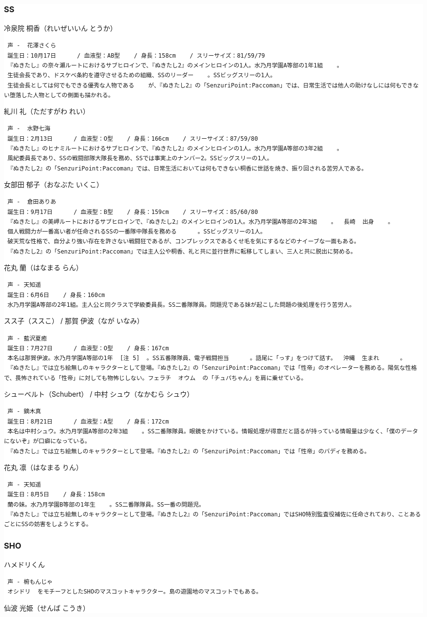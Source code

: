 ###  SS  

冷泉院 桐香（れいぜいいん とうか）

     声 -  花澤さくら   
     誕生日：10月17日      / 血液型：AB型    / 身長：158cm    / スリーサイズ：81/59/79   
     『ぬきたし』の奈々瀬ルートにおけるサブヒロインで、『ぬきたし2』のメインヒロインの1人。水乃月学園A等部の1年1組    。 
     生徒会長であり、ドスケベ条約を遵守させるための組織、SSのリーダー    。SSビッグスリーの1人。 
     生徒会長としては何でもできる優秀な人物である    が、『ぬきたし2』の「SenzuriPoint:Paccoman」では、日常生活では他人の助けなしには何もできない堕落した人物としての側面も描かれる。 
糺川 礼（ただすがわ れい）

     声 -  水野七海   
     誕生日：2月13日      / 血液型：O型    / 身長：166cm    / スリーサイズ：87/59/80   
     『ぬきたし』のヒナミルートにおけるサブヒロインで、『ぬきたし2』のメインヒロインの1人。水乃月学園A等部の3年2組    。 
     風紀委員長であり、SSの戦闘部隊大隊長を務め、SSでは事実上のナンバー2。SSビッグスリーの1人。 
     『ぬきたし2』の「SenzuriPoint:Paccoman」では、日常生活においては何もできない桐香に世話を焼き、振り回される苦労人である。 
女部田 郁子（おなぶた いくこ）

     声 -  倉田ありあ   
     誕生日：9月17日      / 血液型：B型    / 身長：159cm    / スリーサイズ：85/60/80   
     『ぬきたし』の美岬ルートにおけるサブヒロインで、『ぬきたし2』のメインヒロインの1人。水乃月学園A等部の2年3組    。  長崎  出身    。 
     個人戦闘力が一番高い者が任命されるSSの一番隊中隊長を務める      。SSビッグスリーの1人。 
     破天荒な性格で、自分より強い存在を許さない戦闘狂であるが、コンプレックスであるくせ毛を気にするなどのナイーブな一面もある。 
     『ぬきたし2』の「SenzuriPoint:Paccoman」では主人公や桐香、礼と共に並行世界に転移してしまい、三人と共に脱出に努める。 
花丸 蘭（はなまる らん）

     声 - 天知遥   
     誕生日：6月6日    / 身長：160cm   
     水乃月学園A等部の2年1組。主人公と同クラスで学級委員長。SS二番隊隊員。問題児である妹が起こした問題の後処理を行う苦労人。 
スス子（ススこ） / 那賀 伊波（なが いなみ）

     声 - 藍沢夏癒   
     誕生日：7月27日      / 血液型：O型    / 身長：167cm   
     本名は那賀伊波。水乃月学園A等部の1年  [注 5]  。SS五番隊隊員、電子戦闘担当      。語尾に「っす」をつけて話す。  沖縄  生まれ      。 
     『ぬきたし』では立ち絵無しのキャラクターとして登場。『ぬきたし2』の「SenzuriPoint:Paccoman」では「性帝」のオペレーターを務める。陽気な性格で、畏怖されている「性帝」に対しても物怖じしない。フェラチ  オウム  の「チュパちゃん」を肩に乗せている。 
シューベルト（Schubert） / 中村 シュウ（なかむら シュウ）

     声 - 鏑木真   
     誕生日：8月21日      / 血液型：A型    / 身長：172cm   
     本名は中村シュウ。水乃月学園A等部の2年3組    。SS二番隊隊員。眼鏡をかけている。情報処理が得意だと語るが持っている情報量は少なく、「僕のデータにないぞ」が口癖になっている。 
     『ぬきたし』では立ち絵無しのキャラクターとして登場。『ぬきたし2』の「SenzuriPoint:Paccoman」では「性帝」のバディを務める。 
花丸 凛（はなまる りん）

     声 - 天知遥   
     誕生日：8月5日    / 身長：158cm   
     蘭の妹。水乃月学園B等部の1年生    。SS二番隊隊員。SS一番の問題児。 
     『ぬきたし』では立ち絵無しのキャラクターとして登場。『ぬきたし2』の「SenzuriPoint:Paccoman」ではSHO特別監査役補佐に任命されており、ことあるごとにSSの妨害をしようとする。 

###  SHO  

ハメドリくん

     声 - 椨もんじゃ   
     オシドリ  をモチーフとしたSHOのマスコットキャラクター。島の遊園地のマスコットでもある。 
仙波 光姫（せんば こうき）
